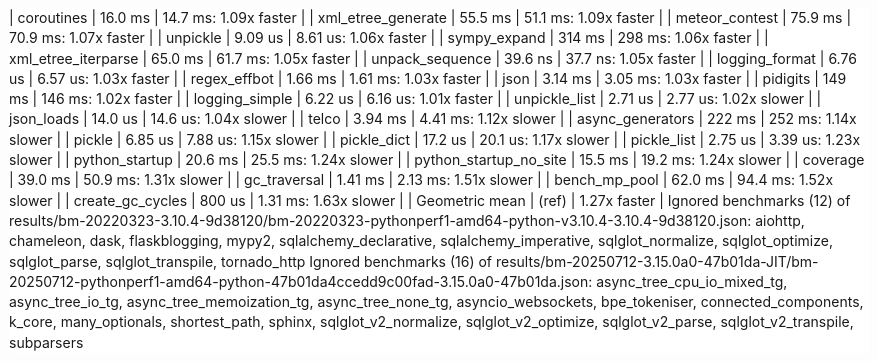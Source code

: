 | coroutines               | 16.0 ms                                                     | 14.7 ms: 1.09x faster                                                      |
| xml_etree_generate       | 55.5 ms                                                     | 51.1 ms: 1.09x faster                                                      |
| meteor_contest           | 75.9 ms                                                     | 70.9 ms: 1.07x faster                                                      |
| unpickle                 | 9.09 us                                                     | 8.61 us: 1.06x faster                                                      |
| sympy_expand             | 314 ms                                                      | 298 ms: 1.06x faster                                                       |
| xml_etree_iterparse      | 65.0 ms                                                     | 61.7 ms: 1.05x faster                                                      |
| unpack_sequence          | 39.6 ns                                                     | 37.7 ns: 1.05x faster                                                      |
| logging_format           | 6.76 us                                                     | 6.57 us: 1.03x faster                                                      |
| regex_effbot             | 1.66 ms                                                     | 1.61 ms: 1.03x faster                                                      |
| json                     | 3.14 ms                                                     | 3.05 ms: 1.03x faster                                                      |
| pidigits                 | 149 ms                                                      | 146 ms: 1.02x faster                                                       |
| logging_simple           | 6.22 us                                                     | 6.16 us: 1.01x faster                                                      |
| unpickle_list            | 2.71 us                                                     | 2.77 us: 1.02x slower                                                      |
| json_loads               | 14.0 us                                                     | 14.6 us: 1.04x slower                                                      |
| telco                    | 3.94 ms                                                     | 4.41 ms: 1.12x slower                                                      |
| async_generators         | 222 ms                                                      | 252 ms: 1.14x slower                                                       |
| pickle                   | 6.85 us                                                     | 7.88 us: 1.15x slower                                                      |
| pickle_dict              | 17.2 us                                                     | 20.1 us: 1.17x slower                                                      |
| pickle_list              | 2.75 us                                                     | 3.39 us: 1.23x slower                                                      |
| python_startup           | 20.6 ms                                                     | 25.5 ms: 1.24x slower                                                      |
| python_startup_no_site   | 15.5 ms                                                     | 19.2 ms: 1.24x slower                                                      |
| coverage                 | 39.0 ms                                                     | 50.9 ms: 1.31x slower                                                      |
| gc_traversal             | 1.41 ms                                                     | 2.13 ms: 1.51x slower                                                      |
| bench_mp_pool            | 62.0 ms                                                     | 94.4 ms: 1.52x slower                                                      |
| create_gc_cycles         | 800 us                                                      | 1.31 ms: 1.63x slower                                                      |
| Geometric mean           | (ref)                                                       | 1.27x faster                                                               |
Ignored benchmarks (12) of results/bm-20220323-3.10.4-9d38120/bm-20220323-pythonperf1-amd64-python-v3.10.4-3.10.4-9d38120.json: aiohttp, chameleon, dask, flaskblogging, mypy2, sqlalchemy_declarative, sqlalchemy_imperative, sqlglot_normalize, sqlglot_optimize, sqlglot_parse, sqlglot_transpile, tornado_http
Ignored benchmarks (16) of results/bm-20250712-3.15.0a0-47b01da-JIT/bm-20250712-pythonperf1-amd64-python-47b01da4ccedd9c00fad-3.15.0a0-47b01da.json: async_tree_cpu_io_mixed_tg, async_tree_io_tg, async_tree_memoization_tg, async_tree_none_tg, asyncio_websockets, bpe_tokeniser, connected_components, k_core, many_optionals, shortest_path, sphinx, sqlglot_v2_normalize, sqlglot_v2_optimize, sqlglot_v2_parse, sqlglot_v2_transpile, subparsers
